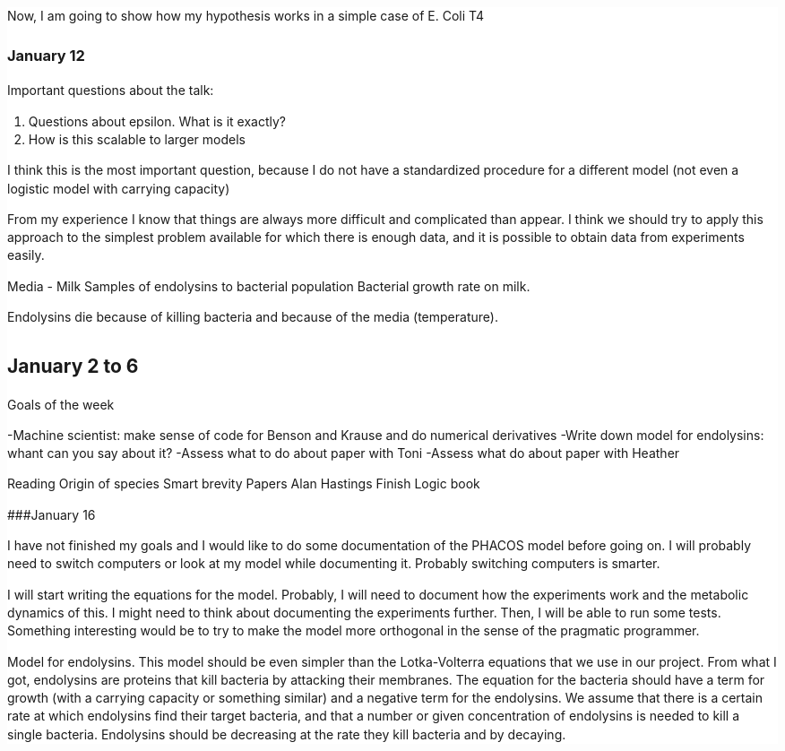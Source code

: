 Now, I am going to show how my hypothesis works in a simple case of E. Coli T4

### January 12

Important questions about the talk:
1. Questions about epsilon. What is it exactly?
2. How is this scalable to larger models

I think this is the most important question, because I do not have a standardized procedure for a different model (not even a logistic
model with carrying capacity)

From my experience I know that things are always more difficult and complicated than appear. I think we should try to apply this approach to the simplest problem available for which there is enough data, and it is possible to obtain data from experiments easily.

Media - Milk
Samples of endolysins to bacterial population
Bacterial growth rate on milk.

Endolysins die because of killing bacteria and because of the media
(temperature).

## January 2 to 6

Goals of the week

-Machine scientist: make sense of code for Benson and Krause and do numerical derivatives
-Write down model for endolysins: whant can you say about it?
-Assess what to do about paper with Toni
-Assess what do about paper with Heather

Reading
Origin of species
Smart brevity
Papers Alan Hastings
Finish Logic book


###January 16

I have not finished my goals and I would like to do some documentation of the PHACOS model before going on. I will probably need to switch computers or look at my model while documenting it.
Probably switching computers is smarter.

I will start writing the equations for the model.
Probably, I will need to document how the experiments work and the metabolic dynamics of this.
I might need to think about documenting the experiments further. Then, I will be able to run some
tests.
Something interesting would be to try to make the model more orthogonal in the sense of the 
pragmatic programmer.

Model for endolysins. This model should be even simpler than the Lotka-Volterra equations that we use in our project. From what I got, endolysins are proteins that kill bacteria by attacking their
membranes.
The equation for the bacteria should have a term for growth (with a carrying capacity or something similar) and a negative term for the endolysins. We assume that there is a certain rate at which endolysins find their target bacteria, and that a number or given concentration of endolysins is needed to kill a single bacteria.
Endolysins should be decreasing at the rate they kill bacteria and by decaying.
